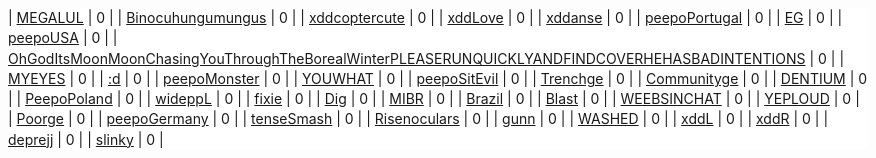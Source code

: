 | [MEGALUL](https://7tv.app/emotes/60a5c70cc2ca47c7d5da7f02)                                                                                              | 0     |
| [Binocuhungumungus](https://7tv.app/emotes/63f0fd9fef181b2bfec695dd)                                                                                    | 0     |
| [xddcoptercute](https://7tv.app/emotes/63220094e2491a6e3810faac)                                                                                        | 0     |
| [xddLove](https://7tv.app/emotes/62e20f7b4af73faf405314ac)                                                                                              | 0     |
| [xddanse](https://7tv.app/emotes/62e0b9fcb17fba21c38cf50c)                                                                                              | 0     |
| [peepoPortugal](https://7tv.app/emotes/6111478f6445e7de670cb15b)                                                                                        | 0     |
| [EG](https://7tv.app/emotes/62548122b0dfc5aeb040c7a3)                                                                                                   | 0     |
| [peepoUSA](https://7tv.app/emotes/63c7169f78d87d417ed2f15a)                                                                                             | 0     |
| [OhGodItsMoonMoonChasingYouThroughTheBorealWinterPLEASERUNQUICKLYANDFINDCOVERHEHASBADINTENTIONS](https://7tv.app/emotes/63531cca7a11ab5453112169)       | 0     |
| [MYEYES](https://7tv.app/emotes/60b367f9ae6bde0243e1e7c6)                                                                                               | 0     |
| [:d](https://7tv.app/emotes/61312e1ea77c17adb4479d81)                                                                                                   | 0     |
| [peepoMonster](https://7tv.app/emotes/6119b67fc58de65a3b05eb54)                                                                                         | 0     |
| [YOUWHAT](https://7tv.app/emotes/626dff6abd9c2fdf48a4e9f1)                                                                                              | 0     |
| [peepoSitEvil](https://7tv.app/emotes/62696a70fd478530880999a5)                                                                                         | 0     |
| [Trenchge](https://7tv.app/emotes/63e0de58559159f548f2afdf)                                                                                             | 0     |
| [Communityge](https://7tv.app/emotes/63f94894e7b1932413a19159)                                                                                          | 0     |
| [DENTIUM](https://7tv.app/emotes/63c32d8f38fd1b8baf9c7477)                                                                                              | 0     |
| [PeepoPoland](https://7tv.app/emotes/61e5d6e81f8f9d5cf6339a95)                                                                                          | 0     |
| [wideppL](https://7tv.app/emotes/60ca26ca3591d98c4015a3a4)                                                                                              | 0     |
| [fixie](https://7tv.app/emotes/6367d935cbd26988a4f7e024)                                                                                                | 0     |
| [Dig](https://7tv.app/emotes/625edf5852d094ac8902e1f1)                                                                                                  | 0     |
| [MIBR](https://7tv.app/emotes/625486326e0665dc1950543d)                                                                                                 | 0     |
| [Brazil](https://7tv.app/emotes/62547efc1e1c1504f4a923c0)                                                                                               | 0     |
| [Blast](https://7tv.app/emotes/626c135ebd9c2fdf48a4cb9e)                                                                                                | 0     |
| [WEEBSINCHAT](https://7tv.app/emotes/617aa9abc632476d20d03069)                                                                                          | 0     |
| [YEPLOUD](https://7tv.app/emotes/613eb8710969108b6718a4ac)                                                                                              | 0     |
| [Poorge](https://7tv.app/emotes/6227ef96043b2a353ec8973d)                                                                                               | 0     |
| [peepoGermany](https://7tv.app/emotes/60d3255291b6751bc1a24220)                                                                                         | 0     |
| [tenseSmash](https://7tv.app/emotes/60ae9410229664e8665dce3f)                                                                                           | 0     |
| [Risenoculars](https://7tv.app/emotes/63b2fa842651b7fdd6e25d97)                                                                                         | 0     |
| [gunn](https://7tv.app/emotes/62a4df1cfc2bf6a7be2d1909)                                                                                                 | 0     |
| [WASHED](https://7tv.app/emotes/60f462ee31ba6ae6229c81ce)                                                                                               | 0     |
| [xddL](https://7tv.app/emotes/62f9b58791aa2d0338b228ab)                                                                                                 | 0     |
| [xddR](https://7tv.app/emotes/62f9c1c9acff35bbfbe97b1b)                                                                                                 | 0     |
| [deprejj](https://7tv.app/emotes/6274da385c2310cca98301a7)                                                                                              | 0     |
| [slinky](https://7tv.app/emotes/63d9449beb0728b84f09c4cb)                                                                                               | 0     |